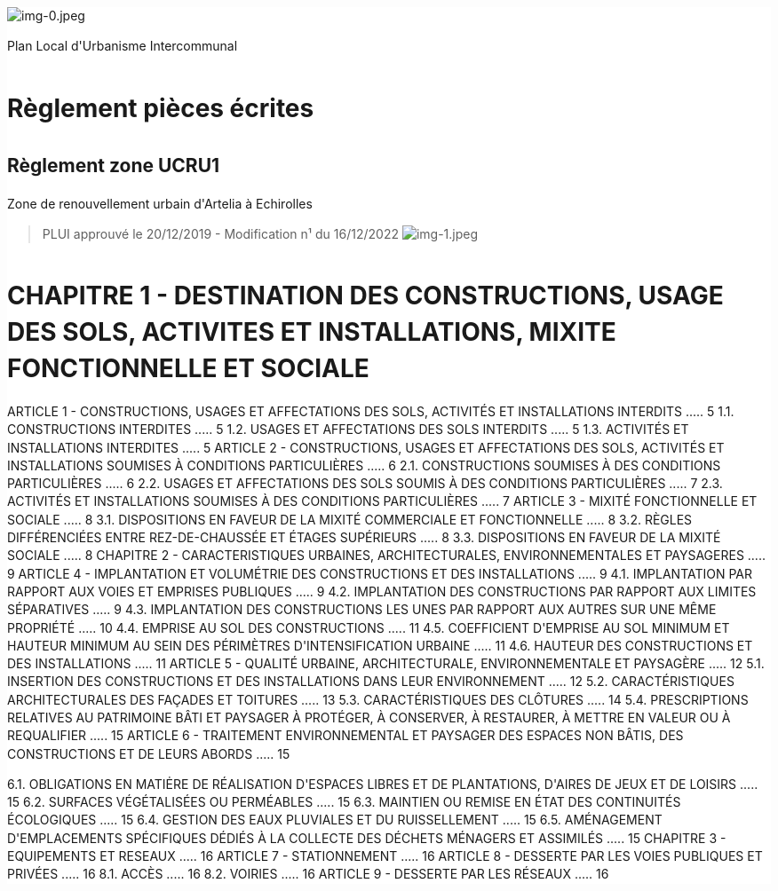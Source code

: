 ![img-0.jpeg](img-0.jpeg)

Plan Local d'Urbanisme Intercommunal

# Règlement pièces écrites 

## Règlement zone UCRU1

Zone de renouvellement urbain d'Artelia à Echirolles
> PLUI approuvé le 20/12/2019 - Modification n¹ du 16/12/2022
![img-1.jpeg](img-1.jpeg)

# CHAPITRE 1 - DESTINATION DES CONSTRUCTIONS, USAGE DES SOLS, ACTIVITES ET INSTALLATIONS, MIXITE FONCTIONNELLE ET SOCIALE 

ARTICLE 1 - CONSTRUCTIONS, USAGES ET AFFECTATIONS DES SOLS, ACTIVITÉS ET INSTALLATIONS INTERDITS ..... 5
1.1. CONSTRUCTIONS INTERDITES ..... 5
1.2. USAGES ET AFFECTATIONS DES SOLS INTERDITS ..... 5
1.3. ACTIVITÉS ET INSTALLATIONS INTERDITES ..... 5
ARTICLE 2 - CONSTRUCTIONS, USAGES ET AFFECTATIONS DES SOLS, ACTIVITÉS ET INSTALLATIONS SOUMISES À CONDITIONS PARTICULIÈRES ..... 6
2.1. CONSTRUCTIONS SOUMISES À DES CONDITIONS PARTICULIÈRES ..... 6
2.2. USAGES ET AFFECTATIONS DES SOLS SOUMIS À DES CONDITIONS PARTICULIÈRES ..... 7
2.3. ACTIVITÉS ET INSTALLATIONS SOUMISES À DES CONDITIONS PARTICULIÈRES ..... 7
ARTICLE 3 - MIXITÉ FONCTIONNELLE ET SOCIALE ..... 8
3.1. DISPOSITIONS EN FAVEUR DE LA MIXITÉ COMMERCIALE ET FONCTIONNELLE ..... 8
3.2. RÈGLES DIFFÉRENCIÉES ENTRE REZ-DE-CHAUSSÉE ET ÉTAGES SUPÉRIEURS ..... 8
3.3. DISPOSITIONS EN FAVEUR DE LA MIXITÉ SOCIALE ..... 8
CHAPITRE 2 - CARACTERISTIQUES URBAINES, ARCHITECTURALES, ENVIRONNEMENTALES ET PAYSAGERES ..... 9
ARTICLE 4 - IMPLANTATION ET VOLUMÉTRIE DES CONSTRUCTIONS ET DES INSTALLATIONS ..... 9
4.1. IMPLANTATION PAR RAPPORT AUX VOIES ET EMPRISES PUBLIQUES ..... 9
4.2. IMPLANTATION DES CONSTRUCTIONS PAR RAPPORT AUX LIMITES SÉPARATIVES ..... 9
4.3. IMPLANTATION DES CONSTRUCTIONS LES UNES PAR RAPPORT AUX AUTRES SUR UNE MÊME PROPRIÉTÉ ..... 10
4.4. EMPRISE AU SOL DES CONSTRUCTIONS ..... 11
4.5. COEFFICIENT D'EMPRISE AU SOL MINIMUM ET HAUTEUR MINIMUM AU SEIN DES PÉRIMÈTRES D'INTENSIFICATION URBAINE ..... 11
4.6. HAUTEUR DES CONSTRUCTIONS ET DES INSTALLATIONS ..... 11
ARTICLE 5 - QUALITÉ URBAINE, ARCHITECTURALE, ENVIRONNEMENTALE ET PAYSAGÈRE ..... 12
5.1. INSERTION DES CONSTRUCTIONS ET DES INSTALLATIONS DANS LEUR ENVIRONNEMENT ..... 12
5.2. CARACTÉRISTIQUES ARCHITECTURALES DES FAÇADES ET TOITURES ..... 13
5.3. CARACTÉRISTIQUES DES CLÔTURES ..... 14
5.4. PRESCRIPTIONS RELATIVES AU PATRIMOINE BÂTI ET PAYSAGER À PROTÉGER, À CONSERVER, À RESTAURER, À METTRE EN VALEUR OU À REQUALIFIER ..... 15
ARTICLE 6 - TRAITEMENT ENVIRONNEMENTAL ET PAYSAGER DES ESPACES NON BÂTIS, DES CONSTRUCTIONS ET DE LEURS ABORDS ..... 15

6.1. OBLIGATIONS EN MATIĖRE DE RÉALISATION D'ESPACES LIBRES ET DE PLANTATIONS, D'AIRES DE JEUX ET DE LOISIRS ..... 15
6.2. SURFACES VÉGÉTALISÉES OU PERMÉABLES ..... 15
6.3. MAINTIEN OU REMISE EN ÉTAT DES CONTINUITÉS ÉCOLOGIQUES ..... 15
6.4. GESTION DES EAUX PLUVIALES ET DU RUISSELLEMENT ..... 15
6.5. AMÉNAGEMENT D'EMPLACEMENTS SPÉCIFIQUES DÉDIÉS À LA COLLECTE DES DÉCHETS MÉNAGERS ET ASSIMILÉS ..... 15
CHAPITRE 3 - EQUIPEMENTS ET RESEAUX ..... 16
ARTICLE 7 - STATIONNEMENT ..... 16
ARTICLE 8 - DESSERTE PAR LES VOIES PUBLIQUES ET PRIVÉES ..... 16
8.1. ACCÈS ..... 16
8.2. VOIRIES ..... 16
ARTICLE 9 - DESSERTE PAR LES RÉSEAUX ..... 16